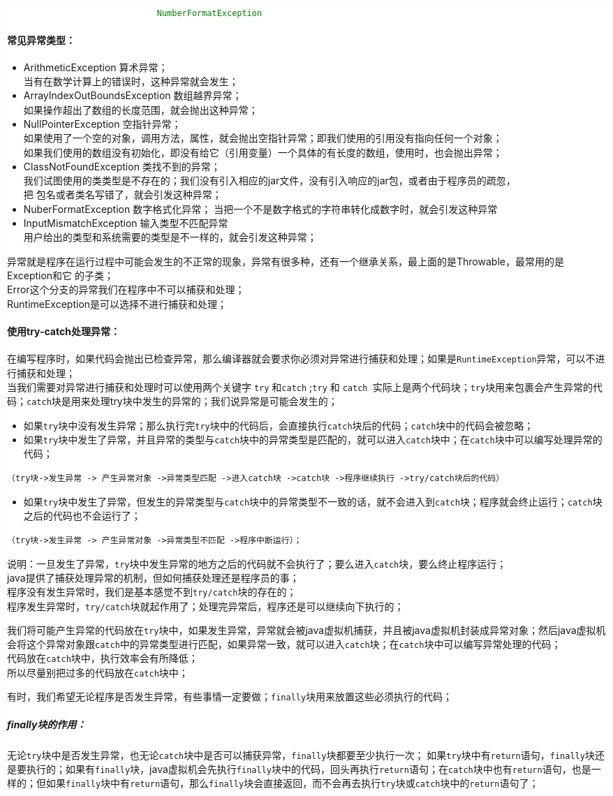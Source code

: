 ```java
                              NumberFormatException

```
#### 常见异常类型：
- ArithmeticException   算术异常；   
当有在数学计算上的错误时，这种异常就会发生；  
- ArrayIndexOutBoundsException  数组越界异常；   
如果操作超出了数组的长度范围，就会抛出这种异常；  
- NullPointerException  空指针异常；   
如果使用了一个空的对象，调用方法，属性，就会抛出空指针异常；即我们使用的引用没有指向任何一个对象；    
如果我们使用的数组没有初始化，即没有给它（引用变量）一个具体的有长度的数组，使用时，也会抛出异常；   
- ClassNotFoundException  类找不到的异常；    
我们试图使用的类类型是不存在的；我们没有引入相应的jar文件，没有引入响应的jar包，或者由于程序员的疏忽，    
把 包名或者类名写错了，就会引发这种异常；    
- NuberFormatException  数字格式化异常；
当把一个不是数字格式的字符串转化成数字时，就会引发这种异常   
- InputMismatchException  输入类型不匹配异常   
用户给出的类型和系统需要的类型是不一样的，就会引发这种异常；   



异常就是程序在运行过程中可能会发生的不正常的现象，异常有很多种，还有一个继承关系，最上面的是Throwable，最常用的是Exception和它 的子类；   
Error这个分支的异常我们在程序中不可以捕获和处理；   
RuntimeException是可以选择不进行捕获和处理；    

#### 使用try-catch处理异常：
在编写程序时，如果代码会抛出已检查异常，那么编译器就会要求你必须对异常进行捕获和处理；如果是`RuntimeException`异常，可以不进行捕获和处理；   
当我们需要对异常进行捕获和处理时可以使用两个关键字 `try` 和`catch` ;`try` 和 `catch `实际上是两个代码块；`try`块用来包裹会产生异常的代码；`catch`块是用来处理try块中发生的异常的；我们说异常是可能会发生的；  
  
- 如果`try`块中没有发生异常；那么执行完`try`块中的代码后，会直接执行`catch`块后的代码；`catch`块中的代码会被忽略；     
- 如果`try`块中发生了异常，并且异常的类型与`catch`块中的异常类型是匹配的，就可以进入`catch`块中；在`catch`块中可以编写处理异常的代码； 
```       
（try块->发生异常 -> 产生异常对象 ->异常类型匹配 ->进入catch块 ->catch块 ->程序继续执行 ->try/catch块后的代码）   
```
- 如果`try`块中发生了异常，但发生的异常类型与`catch`块中的异常类型不一致的话，就不会进入到`catch`块；程序就会终止运行；`catch`块之后的代码也不会运行了；
```
（try块->发生异常 -> 产生异常对象 ->异常类型不匹配 ->程序中断运行）；
```
说明：一旦发生了异常，`try`块中发生异常的地方之后的代码就不会执行了；要么进入`catch`块，要么终止程序运行；    
java提供了捕获处理异常的机制，但如何捕获处理还是程序员的事；   
程序没有发生异常时，我们是基本感觉不到`try/catch`块的存在的；   
程序发生异常时，`try/catch`块就起作用了；处理完异常后，程序还是可以继续向下执行的；   

我们将可能产生异常的代码放在`try`块中，如果发生异常，异常就会被java虚拟机捕获，并且被java虚拟机封装成异常对象；然后java虚拟机会将这个异常对象跟`catch`中的异常类型进行匹配，如果异常一致，就可以进入`catch`块；在`catch`块中可以编写异常处理的代码；    
代码放在`catch`块中，执行效率会有所降低；   
所以尽量别把过多的代码放在`catch`块中；  

有时，我们希望无论程序是否发生异常，有些事情一定要做；`finally`块用来放置这些必须执行的代码；   
##### finally块的作用：
无论`try`块中是否发生异常，也无论`catch`块中是否可以捕获异常，`finally`块都要至少执行一次；
如果`try`块中有`return`语句，`finally`块还是要执行的；如果有`finally`块，java虚拟机会先执行`finally`块中的代码，回头再执行`return`语句；在`catch`块中也有`return`语句，也是一样的；但如果`finally`块中有`return`语句，那么`finally`块会直接返回，而不会再去执行`try`块或`catch`块中的`return`语句了；
